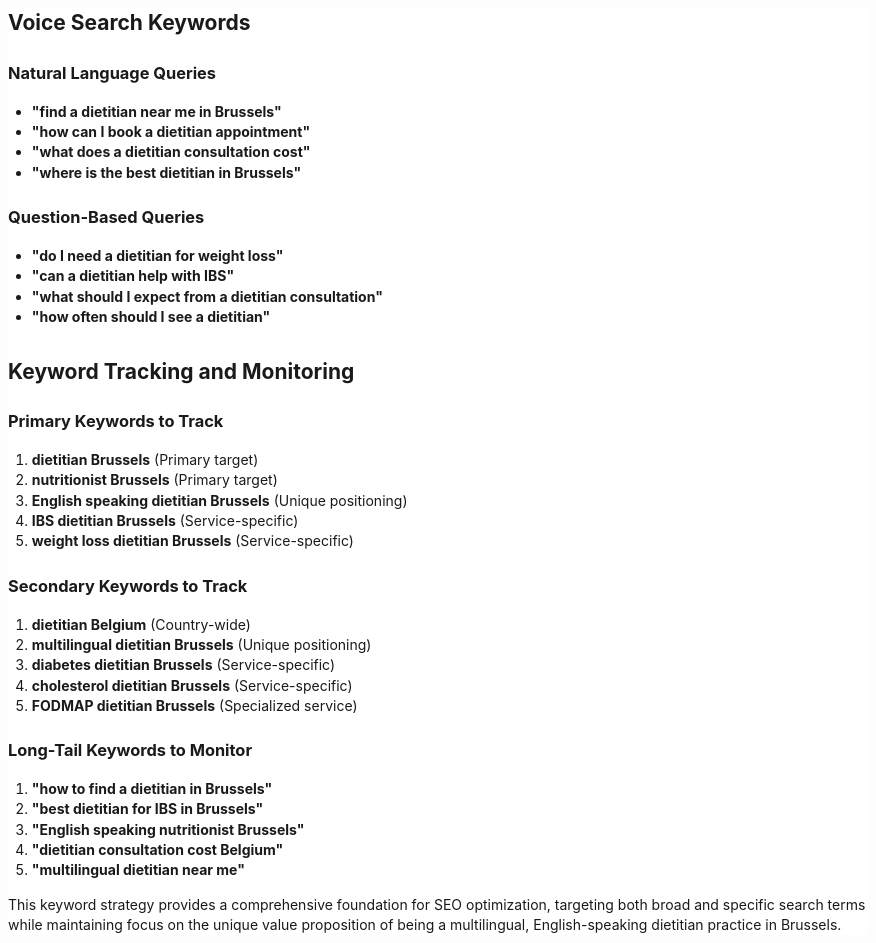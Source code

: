 ## Voice Search Keywords

### Natural Language Queries
- **"find a dietitian near me in Brussels"**
- **"how can I book a dietitian appointment"**
- **"what does a dietitian consultation cost"**
- **"where is the best dietitian in Brussels"**

### Question-Based Queries
- **"do I need a dietitian for weight loss"**
- **"can a dietitian help with IBS"**
- **"what should I expect from a dietitian consultation"**
- **"how often should I see a dietitian"**

## Keyword Tracking and Monitoring

### Primary Keywords to Track
1. **dietitian Brussels** (Primary target)
2. **nutritionist Brussels** (Primary target)
3. **English speaking dietitian Brussels** (Unique positioning)
4. **IBS dietitian Brussels** (Service-specific)
5. **weight loss dietitian Brussels** (Service-specific)

### Secondary Keywords to Track
1. **dietitian Belgium** (Country-wide)
2. **multilingual dietitian Brussels** (Unique positioning)
3. **diabetes dietitian Brussels** (Service-specific)
4. **cholesterol dietitian Brussels** (Service-specific)
5. **FODMAP dietitian Brussels** (Specialized service)

### Long-Tail Keywords to Monitor
1. **"how to find a dietitian in Brussels"**
2. **"best dietitian for IBS in Brussels"**
3. **"English speaking nutritionist Brussels"**
4. **"dietitian consultation cost Belgium"**
5. **"multilingual dietitian near me"**

This keyword strategy provides a comprehensive foundation for SEO optimization, targeting both broad and specific search terms while maintaining focus on the unique value proposition of being a multilingual, English-speaking dietitian practice in Brussels.

